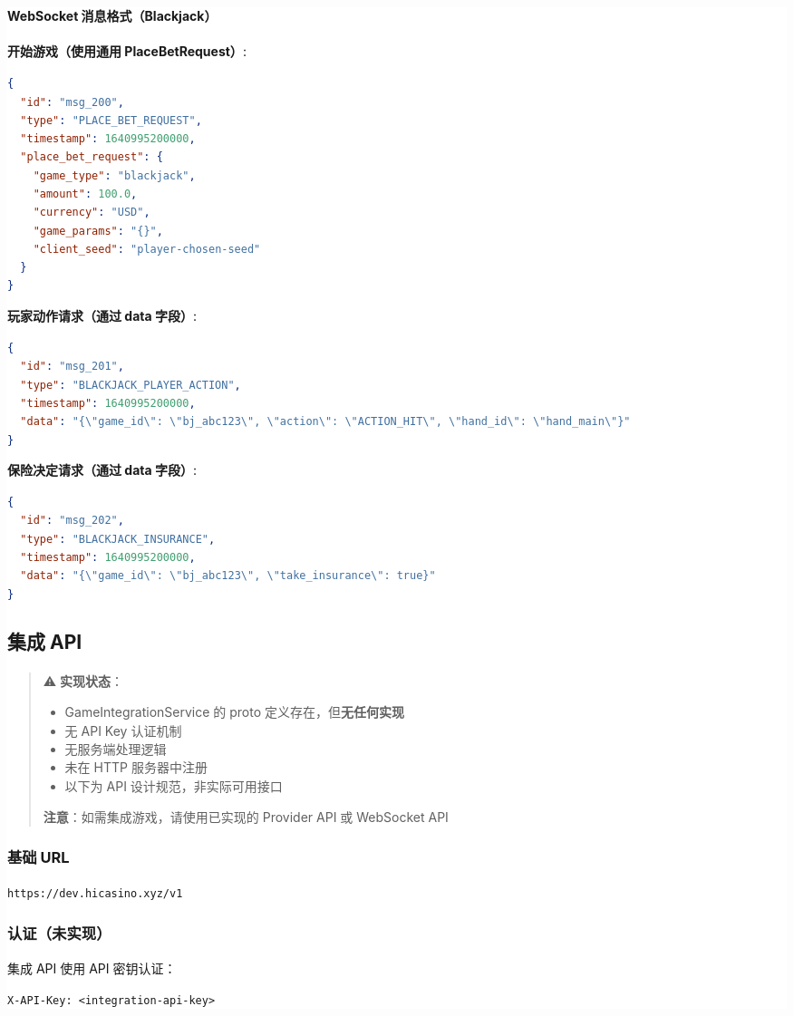 
#### WebSocket 消息格式（Blackjack）

**开始游戏（使用通用 PlaceBetRequest）**:
```json
{
  "id": "msg_200",
  "type": "PLACE_BET_REQUEST",
  "timestamp": 1640995200000,
  "place_bet_request": {
    "game_type": "blackjack",
    "amount": 100.0,
    "currency": "USD",
    "game_params": "{}",
    "client_seed": "player-chosen-seed"
  }
}
```

**玩家动作请求（通过 data 字段）**:
```json
{
  "id": "msg_201",
  "type": "BLACKJACK_PLAYER_ACTION",
  "timestamp": 1640995200000,
  "data": "{\"game_id\": \"bj_abc123\", \"action\": \"ACTION_HIT\", \"hand_id\": \"hand_main\"}"
}
```

**保险决定请求（通过 data 字段）**:
```json
{
  "id": "msg_202",
  "type": "BLACKJACK_INSURANCE",
  "timestamp": 1640995200000,
  "data": "{\"game_id\": \"bj_abc123\", \"take_insurance\": true}"
}
```

## 集成 API

> ⚠️ **实现状态**：
> - GameIntegrationService 的 proto 定义存在，但**无任何实现**
> - 无 API Key 认证机制
> - 无服务端处理逻辑
> - 未在 HTTP 服务器中注册
> - 以下为 API 设计规范，非实际可用接口
> 
> **注意**：如需集成游戏，请使用已实现的 Provider API 或 WebSocket API

### 基础 URL
`https://dev.hicasino.xyz/v1`

### 认证（未实现）
集成 API 使用 API 密钥认证：
```
X-API-Key: <integration-api-key>
```
